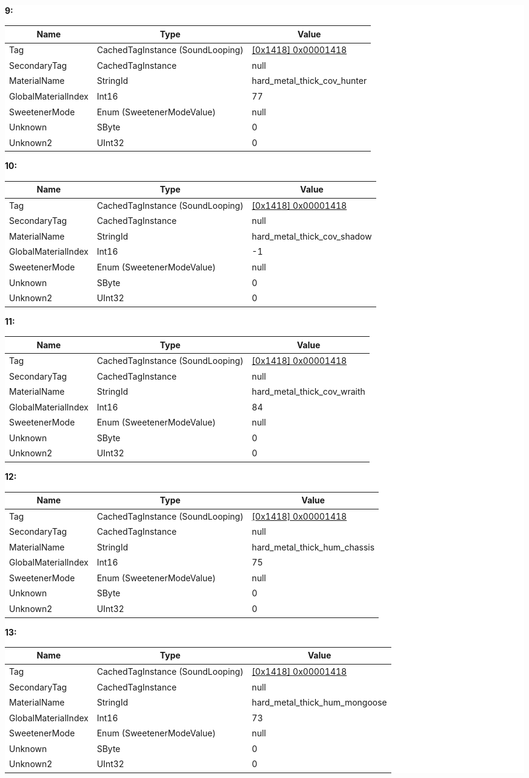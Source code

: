 
**9:**

Name	| Type	| Value
---	|---	|---	|
Tag	|CachedTagInstance (SoundLooping)	|[[0x1418] 0x00001418](../SoundLooping/1418.md)
SecondaryTag	|CachedTagInstance	|null
MaterialName	|StringId	|hard_metal_thick_cov_hunter
GlobalMaterialIndex	|Int16	|77
SweetenerMode	|Enum (SweetenerModeValue)	|null
Unknown	|SByte	|0
Unknown2	|UInt32	|0


**10:**

Name	| Type	| Value
---	|---	|---	|
Tag	|CachedTagInstance (SoundLooping)	|[[0x1418] 0x00001418](../SoundLooping/1418.md)
SecondaryTag	|CachedTagInstance	|null
MaterialName	|StringId	|hard_metal_thick_cov_shadow
GlobalMaterialIndex	|Int16	|-1
SweetenerMode	|Enum (SweetenerModeValue)	|null
Unknown	|SByte	|0
Unknown2	|UInt32	|0


**11:**

Name	| Type	| Value
---	|---	|---	|
Tag	|CachedTagInstance (SoundLooping)	|[[0x1418] 0x00001418](../SoundLooping/1418.md)
SecondaryTag	|CachedTagInstance	|null
MaterialName	|StringId	|hard_metal_thick_cov_wraith
GlobalMaterialIndex	|Int16	|84
SweetenerMode	|Enum (SweetenerModeValue)	|null
Unknown	|SByte	|0
Unknown2	|UInt32	|0


**12:**

Name	| Type	| Value
---	|---	|---	|
Tag	|CachedTagInstance (SoundLooping)	|[[0x1418] 0x00001418](../SoundLooping/1418.md)
SecondaryTag	|CachedTagInstance	|null
MaterialName	|StringId	|hard_metal_thick_hum_chassis
GlobalMaterialIndex	|Int16	|75
SweetenerMode	|Enum (SweetenerModeValue)	|null
Unknown	|SByte	|0
Unknown2	|UInt32	|0


**13:**

Name	| Type	| Value
---	|---	|---	|
Tag	|CachedTagInstance (SoundLooping)	|[[0x1418] 0x00001418](../SoundLooping/1418.md)
SecondaryTag	|CachedTagInstance	|null
MaterialName	|StringId	|hard_metal_thick_hum_mongoose
GlobalMaterialIndex	|Int16	|73
SweetenerMode	|Enum (SweetenerModeValue)	|null
Unknown	|SByte	|0
Unknown2	|UInt32	|0
